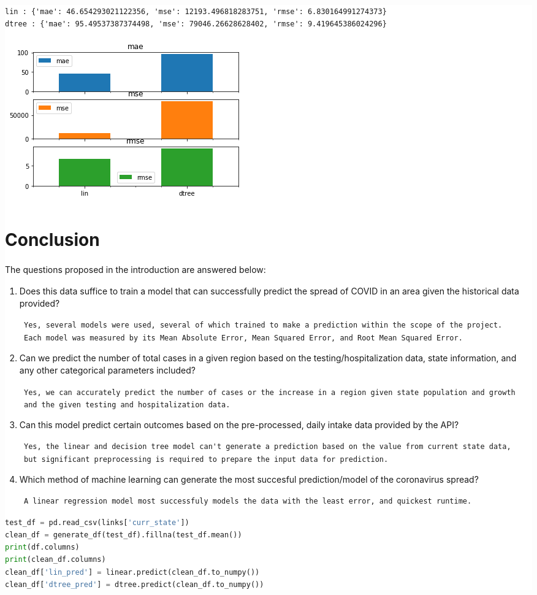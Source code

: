     lin : {'mae': 46.654293021122356, 'mse': 12193.496818283751, 'rmse': 6.830164991274373}
    dtree : {'mae': 95.49537387374498, 'mse': 79046.26628628402, 'rmse': 9.419645386024296}
    


![png](output_10_1.png)


# Conclusion

The questions proposed in the introduction are answered below:

1. Does this data suffice to train a model that can successfully predict the spread of COVID in an area given the historical data provided?
    
        Yes, several models were used, several of which trained to make a prediction within the scope of the project.  
        Each model was measured by its Mean Absolute Error, Mean Squared Error, and Root Mean Squared Error.

2. Can we predict the number of total cases in a given region based on the testing/hospitalization data, state information, and any other categorical parameters included?

        Yes, we can accurately predict the number of cases or the increase in a region given state population and growth 
        and the given testing and hospitalization data.

3. Can this model predict certain outcomes based on the pre-processed, daily intake data provided by the API?

        Yes, the linear and decision tree model can't generate a prediction based on the value from current state data,
        but significant preprocessing is required to prepare the input data for prediction.

4. Which method of machine learning can generate the most succesful prediction/model of the coronavirus spread?

        A linear regression model most successfuly models the data with the least error, and quickest runtime.


```python
test_df = pd.read_csv(links['curr_state'])
clean_df = generate_df(test_df).fillna(test_df.mean())
print(df.columns)
print(clean_df.columns)
clean_df['lin_pred'] = linear.predict(clean_df.to_numpy())
clean_df['dtree_pred'] = dtree.predict(clean_df.to_numpy())

```
